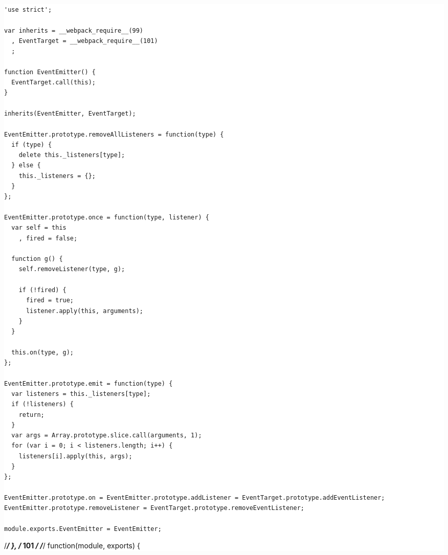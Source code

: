 	'use strict';

	var inherits = __webpack_require__(99)
	  , EventTarget = __webpack_require__(101)
	  ;

	function EventEmitter() {
	  EventTarget.call(this);
	}

	inherits(EventEmitter, EventTarget);

	EventEmitter.prototype.removeAllListeners = function(type) {
	  if (type) {
	    delete this._listeners[type];
	  } else {
	    this._listeners = {};
	  }
	};

	EventEmitter.prototype.once = function(type, listener) {
	  var self = this
	    , fired = false;

	  function g() {
	    self.removeListener(type, g);

	    if (!fired) {
	      fired = true;
	      listener.apply(this, arguments);
	    }
	  }

	  this.on(type, g);
	};

	EventEmitter.prototype.emit = function(type) {
	  var listeners = this._listeners[type];
	  if (!listeners) {
	    return;
	  }
	  var args = Array.prototype.slice.call(arguments, 1);
	  for (var i = 0; i < listeners.length; i++) {
	    listeners[i].apply(this, args);
	  }
	};

	EventEmitter.prototype.on = EventEmitter.prototype.addListener = EventTarget.prototype.addEventListener;
	EventEmitter.prototype.removeListener = EventTarget.prototype.removeEventListener;

	module.exports.EventEmitter = EventEmitter;


/***/ },
/* 101 */
/***/ function(module, exports) {
